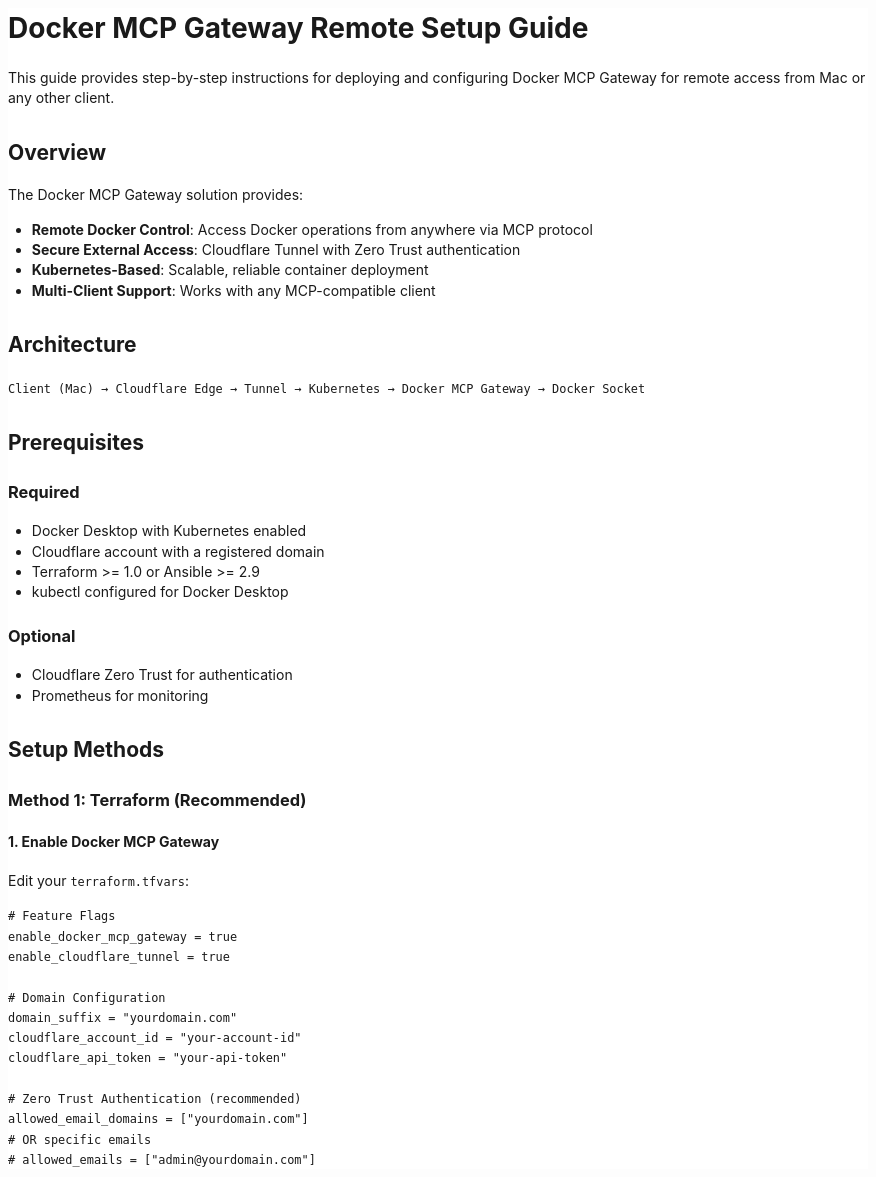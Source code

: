 # Docker MCP Gateway Remote Setup Guide

This guide provides step-by-step instructions for deploying and configuring Docker MCP Gateway for remote access from Mac or any other client.

## Overview

The Docker MCP Gateway solution provides:

- **Remote Docker Control**: Access Docker operations from anywhere via MCP protocol
- **Secure External Access**: Cloudflare Tunnel with Zero Trust authentication
- **Kubernetes-Based**: Scalable, reliable container deployment
- **Multi-Client Support**: Works with any MCP-compatible client

## Architecture

```
Client (Mac) → Cloudflare Edge → Tunnel → Kubernetes → Docker MCP Gateway → Docker Socket
```

## Prerequisites

### Required
- Docker Desktop with Kubernetes enabled
- Cloudflare account with a registered domain
- Terraform >= 1.0 or Ansible >= 2.9
- kubectl configured for Docker Desktop

### Optional
- Cloudflare Zero Trust for authentication
- Prometheus for monitoring

## Setup Methods

### Method 1: Terraform (Recommended)

#### 1. Enable Docker MCP Gateway

Edit your `terraform.tfvars`:

```hcl
# Feature Flags
enable_docker_mcp_gateway = true
enable_cloudflare_tunnel = true

# Domain Configuration
domain_suffix = "yourdomain.com"
cloudflare_account_id = "your-account-id"
cloudflare_api_token = "your-api-token"

# Zero Trust Authentication (recommended)
allowed_email_domains = ["yourdomain.com"]
# OR specific emails
# allowed_emails = ["admin@yourdomain.com"]
```
